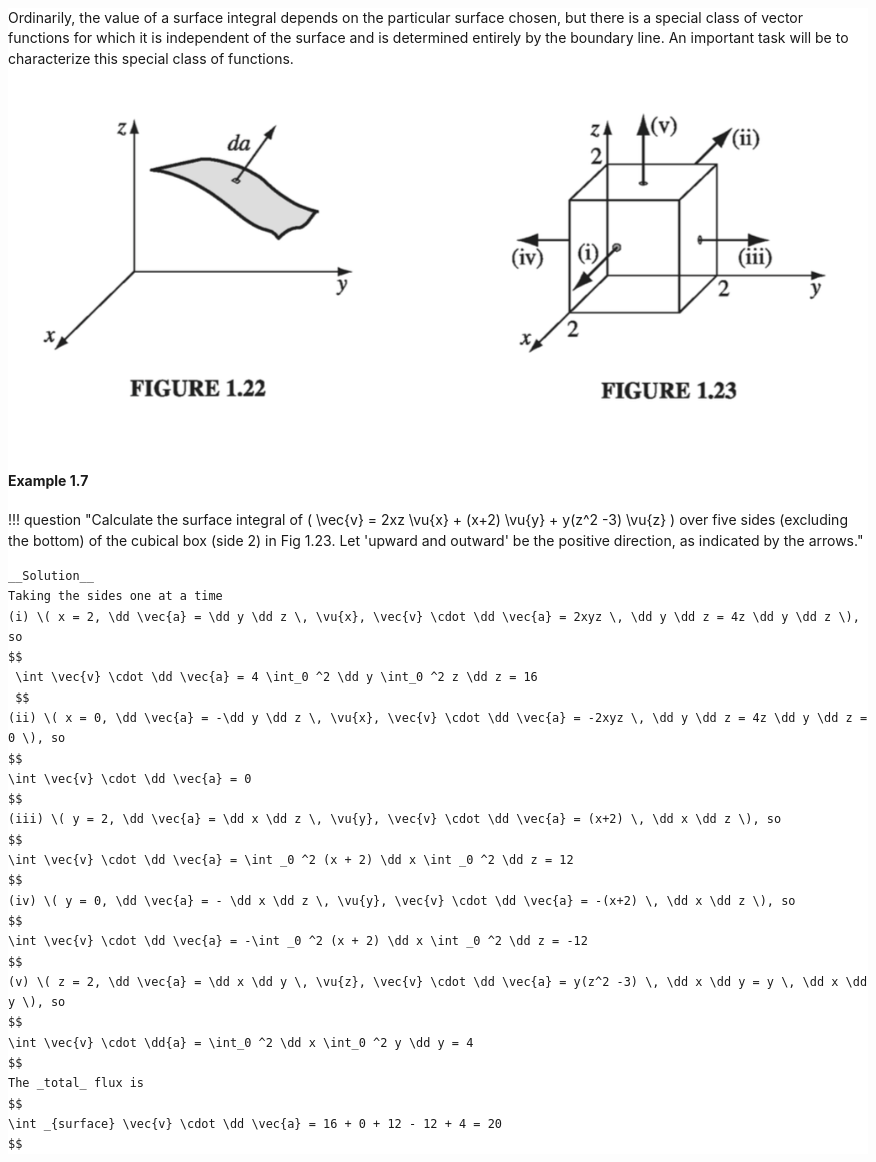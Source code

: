 Ordinarily, the value of a surface integral depends on the particular surface chosen, but there is a special class of vector functions for which it is independent of the surface and is determined entirely by the boundary line. An important task will be to characterize this special class of functions.

<p align="center"> <img alt="Figure 1.22" src="../img/1.22.png" /> </p>

#### Example 1.7

!!! question "Calculate the surface integral of \( \vec{v} = 2xz \vu{x} + (x+2) \vu{y} + y(z^2 -3) \vu{z} \) over five sides (excluding the bottom) of the cubical box (side 2) in Fig 1.23. Let 'upward and outward' be the positive direction, as indicated by the arrows."

    __Solution__
    Taking the sides one at a time
    (i) \( x = 2, \dd \vec{a} = \dd y \dd z \, \vu{x}, \vec{v} \cdot \dd \vec{a} = 2xyz \, \dd y \dd z = 4z \dd y \dd z \), so
    $$
     \int \vec{v} \cdot \dd \vec{a} = 4 \int_0 ^2 \dd y \int_0 ^2 z \dd z = 16
     $$ 
    (ii) \( x = 0, \dd \vec{a} = -\dd y \dd z \, \vu{x}, \vec{v} \cdot \dd \vec{a} = -2xyz \, \dd y \dd z = 4z \dd y \dd z = 0 \), so
    $$
    \int \vec{v} \cdot \dd \vec{a} = 0
    $$
    (iii) \( y = 2, \dd \vec{a} = \dd x \dd z \, \vu{y}, \vec{v} \cdot \dd \vec{a} = (x+2) \, \dd x \dd z \), so
    $$
    \int \vec{v} \cdot \dd \vec{a} = \int _0 ^2 (x + 2) \dd x \int _0 ^2 \dd z = 12
    $$
    (iv) \( y = 0, \dd \vec{a} = - \dd x \dd z \, \vu{y}, \vec{v} \cdot \dd \vec{a} = -(x+2) \, \dd x \dd z \), so
    $$
    \int \vec{v} \cdot \dd \vec{a} = -\int _0 ^2 (x + 2) \dd x \int _0 ^2 \dd z = -12
    $$
    (v) \( z = 2, \dd \vec{a} = \dd x \dd y \, \vu{z}, \vec{v} \cdot \dd \vec{a} = y(z^2 -3) \, \dd x \dd y = y \, \dd x \dd y \), so
    $$
    \int \vec{v} \cdot \dd{a} = \int_0 ^2 \dd x \int_0 ^2 y \dd y = 4
    $$
    The _total_ flux is
    $$
    \int _{surface} \vec{v} \cdot \dd \vec{a} = 16 + 0 + 12 - 12 + 4 = 20
    $$
